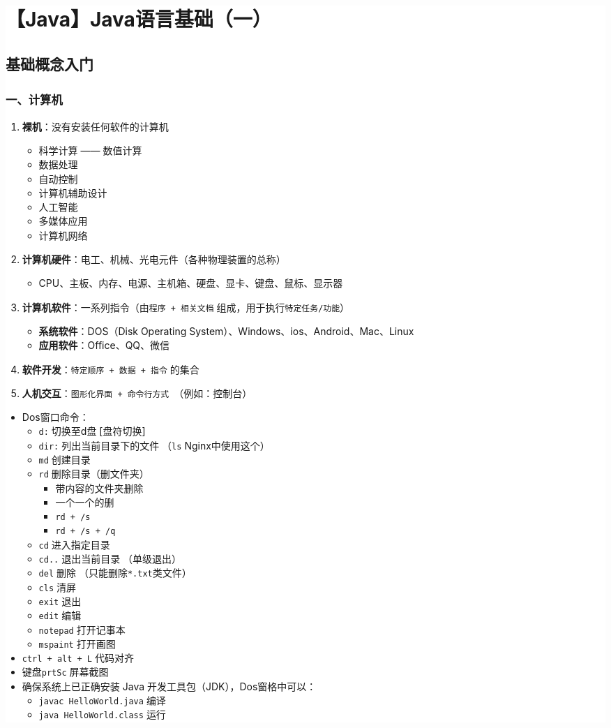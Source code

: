 # 【Java】Java语言基础（一）




## 基础概念入门

### 一、计算机

1. **裸机**：没有安装任何软件的计算机

   - 科学计算 —— 数值计算
   - 数据处理
   - 自动控制
   - 计算机辅助设计
   - 人工智能
   - 多媒体应用
   - 计算机网络

2. **计算机硬件**：电工、机械、光电元件（各种物理装置的总称）

   - CPU、主板、内存、电源、主机箱、硬盘、显卡、键盘、鼠标、显示器

3. **计算机软件**：一系列指令（由`程序 + 相关文档` 组成，用于执行`特定任务/功能`）

   - **系统软件**：DOS（Disk Operating System）、Windows、ios、Android、Mac、Linux
   - **应用软件**：Office、QQ、微信

4.  **软件开发**：`特定顺序 + 数据 + 指令` 的集合

5.  **人机交互**：`图形化界面 + 命令行方式 `（例如：控制台）

   - Dos窗口命令：
     - `d:` 切换至d盘 [盘符切换]
     - `dir:` 列出当前目录下的文件 （`ls` Nginx中使用这个）
     - `md` 创建目录
     - `rd` 删除目录（删文件夹）
       - 带内容的文件夹删除
       - 一个一个的删
       - `rd + /s`
       - `rd + /s + /q`
     - `cd` 进入指定目录
     - `cd..` 退出当前目录 （单级退出）
     - `del` 删除 （只能删除`*.txt`类文件）
     - `cls`  清屏
     - `exit` 退出
     - `edit` 编辑
     - `notepad`  打开记事本
     - `mspaint`  打开画图
   - `ctrl + alt + L`  代码对齐
   - 键盘`prtSc` 屏幕截图
   - 确保系统上已正确安装 Java 开发工具包（JDK），Dos窗格中可以：
     - `javac HelloWorld.java` 编译
     - `java HelloWorld.class` 运行
